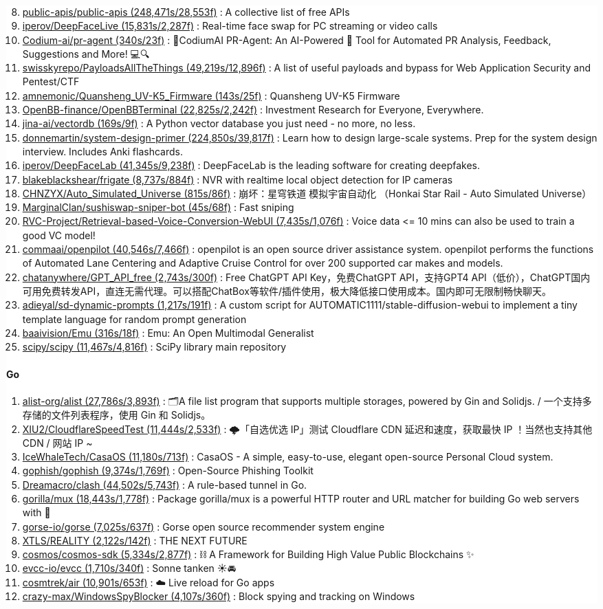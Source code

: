 8. [public-apis/public-apis (248,471s/28,553f)](https://github.com/public-apis/public-apis) : A collective list of free APIs
9. [iperov/DeepFaceLive (15,831s/2,287f)](https://github.com/iperov/DeepFaceLive) : Real-time face swap for PC streaming or video calls
10. [Codium-ai/pr-agent (340s/23f)](https://github.com/Codium-ai/pr-agent) : 🚀CodiumAI PR-Agent: An AI-Powered 🤖 Tool for Automated PR Analysis, Feedback, Suggestions and More! 💻🔍
11. [swisskyrepo/PayloadsAllTheThings (49,219s/12,896f)](https://github.com/swisskyrepo/PayloadsAllTheThings) : A list of useful payloads and bypass for Web Application Security and Pentest/CTF
12. [amnemonic/Quansheng_UV-K5_Firmware (143s/25f)](https://github.com/amnemonic/Quansheng_UV-K5_Firmware) : Quansheng UV-K5 Firmware
13. [OpenBB-finance/OpenBBTerminal (22,825s/2,242f)](https://github.com/OpenBB-finance/OpenBBTerminal) : Investment Research for Everyone, Everywhere.
14. [jina-ai/vectordb (169s/9f)](https://github.com/jina-ai/vectordb) : A Python vector database you just need - no more, no less.
15. [donnemartin/system-design-primer (224,850s/39,817f)](https://github.com/donnemartin/system-design-primer) : Learn how to design large-scale systems. Prep for the system design interview. Includes Anki flashcards.
16. [iperov/DeepFaceLab (41,345s/9,238f)](https://github.com/iperov/DeepFaceLab) : DeepFaceLab is the leading software for creating deepfakes.
17. [blakeblackshear/frigate (8,737s/884f)](https://github.com/blakeblackshear/frigate) : NVR with realtime local object detection for IP cameras
18. [CHNZYX/Auto_Simulated_Universe (815s/86f)](https://github.com/CHNZYX/Auto_Simulated_Universe) : 崩坏：星穹铁道 模拟宇宙自动化 （Honkai Star Rail - Auto Simulated Universe）
19. [MarginalClan/sushiswap-sniper-bot (45s/68f)](https://github.com/MarginalClan/sushiswap-sniper-bot) : Fast sniping
20. [RVC-Project/Retrieval-based-Voice-Conversion-WebUI (7,435s/1,076f)](https://github.com/RVC-Project/Retrieval-based-Voice-Conversion-WebUI) : Voice data <= 10 mins can also be used to train a good VC model!
21. [commaai/openpilot (40,546s/7,466f)](https://github.com/commaai/openpilot) : openpilot is an open source driver assistance system. openpilot performs the functions of Automated Lane Centering and Adaptive Cruise Control for over 200 supported car makes and models.
22. [chatanywhere/GPT_API_free (2,743s/300f)](https://github.com/chatanywhere/GPT_API_free) : Free ChatGPT API Key，免费ChatGPT API，支持GPT4 API（低价），ChatGPT国内可用免费转发API，直连无需代理。可以搭配ChatBox等软件/插件使用，极大降低接口使用成本。国内即可无限制畅快聊天。
23. [adieyal/sd-dynamic-prompts (1,217s/191f)](https://github.com/adieyal/sd-dynamic-prompts) : A custom script for AUTOMATIC1111/stable-diffusion-webui to implement a tiny template language for random prompt generation
24. [baaivision/Emu (316s/18f)](https://github.com/baaivision/Emu) : Emu: An Open Multimodal Generalist
25. [scipy/scipy (11,467s/4,816f)](https://github.com/scipy/scipy) : SciPy library main repository

#### Go
1. [alist-org/alist (27,786s/3,893f)](https://github.com/alist-org/alist) : 🗂️A file list program that supports multiple storages, powered by Gin and Solidjs. / 一个支持多存储的文件列表程序，使用 Gin 和 Solidjs。
2. [XIU2/CloudflareSpeedTest (11,444s/2,533f)](https://github.com/XIU2/CloudflareSpeedTest) : 🌩「自选优选 IP」测试 Cloudflare CDN 延迟和速度，获取最快 IP ！当然也支持其他 CDN / 网站 IP ~
3. [IceWhaleTech/CasaOS (11,180s/713f)](https://github.com/IceWhaleTech/CasaOS) : CasaOS - A simple, easy-to-use, elegant open-source Personal Cloud system.
4. [gophish/gophish (9,374s/1,769f)](https://github.com/gophish/gophish) : Open-Source Phishing Toolkit
5. [Dreamacro/clash (44,502s/5,743f)](https://github.com/Dreamacro/clash) : A rule-based tunnel in Go.
6. [gorilla/mux (18,443s/1,778f)](https://github.com/gorilla/mux) : Package gorilla/mux is a powerful HTTP router and URL matcher for building Go web servers with 🦍
7. [gorse-io/gorse (7,025s/637f)](https://github.com/gorse-io/gorse) : Gorse open source recommender system engine
8. [XTLS/REALITY (2,122s/142f)](https://github.com/XTLS/REALITY) : THE NEXT FUTURE
9. [cosmos/cosmos-sdk (5,334s/2,877f)](https://github.com/cosmos/cosmos-sdk) : ⛓️ A Framework for Building High Value Public Blockchains ✨
10. [evcc-io/evcc (1,710s/340f)](https://github.com/evcc-io/evcc) : Sonne tanken ☀️🚘
11. [cosmtrek/air (10,901s/653f)](https://github.com/cosmtrek/air) : ☁️ Live reload for Go apps
12. [crazy-max/WindowsSpyBlocker (4,107s/360f)](https://github.com/crazy-max/WindowsSpyBlocker) : Block spying and tracking on Windows